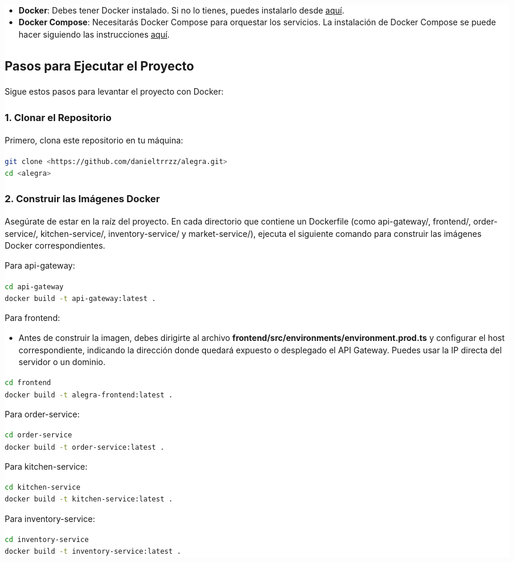 - **Docker**: Debes tener Docker instalado. Si no lo tienes, puedes instalarlo desde [aquí](https://www.docker.com/get-started).
- **Docker Compose**: Necesitarás Docker Compose para orquestar los servicios. La instalación de Docker Compose se puede hacer siguiendo las instrucciones [aquí](https://docs.docker.com/compose/install/).

## Pasos para Ejecutar el Proyecto

Sigue estos pasos para levantar el proyecto con Docker:

### 1. Clonar el Repositorio

Primero, clona este repositorio en tu máquina:

```bash
git clone <https://github.com/danieltrrzz/alegra.git>
cd <alegra>
```

### 2. Construir las Imágenes Docker
Asegúrate de estar en la raíz del proyecto. En cada directorio que contiene un Dockerfile (como api-gateway/, frontend/, order-service/, kitchen-service/, inventory-service/ y market-service/), ejecuta el siguiente comando para construir las imágenes Docker correspondientes.

Para api-gateway:
```bash
cd api-gateway
docker build -t api-gateway:latest .
```

Para frontend:
- Antes de construir la imagen, debes dirigirte al archivo **frontend/src/environments/environment.prod.ts** y configurar el host correspondiente, indicando la dirección donde quedará expuesto o desplegado el API Gateway. Puedes usar la IP directa del servidor o un dominio.
```bash
cd frontend
docker build -t alegra-frontend:latest .
```

Para order-service:
```bash
cd order-service
docker build -t order-service:latest .
```

Para kitchen-service:
```bash
cd kitchen-service
docker build -t kitchen-service:latest .
```

Para inventory-service:
```bash
cd inventory-service
docker build -t inventory-service:latest .
```
